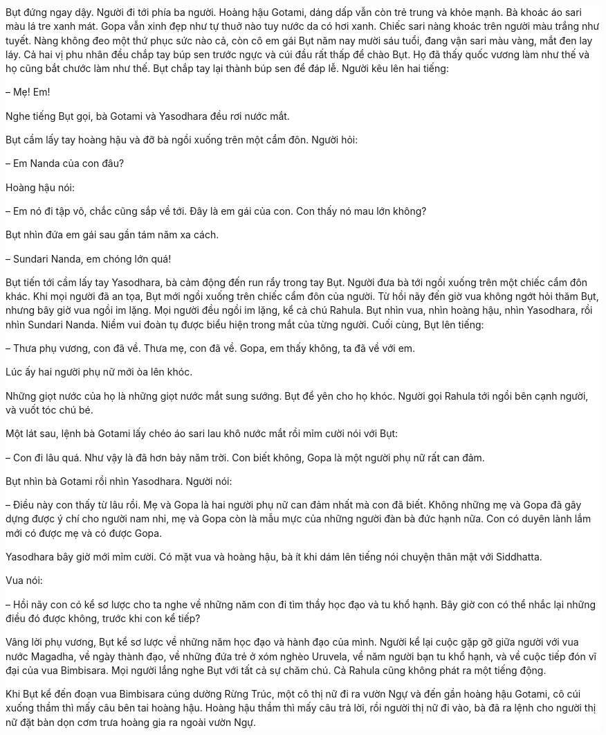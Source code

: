 Bụt đứng ngay dậy. Người đi tới phía ba người. Hoàng hậu Gotami, dáng dấp vẫn còn trẻ trung và khỏe mạnh. Bà khoác áo sari màu lá tre xanh mát. Gopa vẫn xinh đẹp như tự thuở nào tuy nước da có hơi xanh. Chiếc sari nàng khoác trên người màu trắng như tuyết. Nàng không đeo một thứ phục sức nào cả, còn cô em gái Bụt năm nay mười sáu tuổi, đang vận sari màu vàng, mắt đen lay láy. Cả hai vị phu nhân đều chắp tay búp sen trước ngực và cúi đầu rất thấp để chào Bụt. Họ đã thấy quốc vương làm như thế và họ cũng bắt chước làm như thế. Bụt chắp tay lại thành búp sen để đáp lễ. Người kêu lên hai tiếng:

– Mẹ! Em!

Nghe tiếng Bụt gọi, bà Gotami và Yasodhara đều rơi nước mắt.

Bụt cầm lấy tay hoàng hậu và đỡ bà ngồi xuống trên một cẩm đôn. Người hỏi:

– Em Nanda của con đâu?

Hoàng hậu nói:

– Em nó đi tập võ, chắc cũng sắp về tới. Đây là em gái của con. Con thấy nó mau lớn không?

Bụt nhìn đứa em gái sau gần tám năm xa cách.

– Sundari Nanda, em chóng lớn quá!

Bụt tiến tới cầm lấy tay Yasodhara, bà cảm động đến run rẩy trong tay Bụt. Người đưa bà tới ngồi xuống trên một chiếc cẩm đôn khác. Khi mọi người đã an tọa, Bụt mới ngồi xuống trên chiếc cẩm đôn của người. Từ hồi nãy đến giờ vua không ngớt hỏi thăm Bụt, nhưng bây giờ vua ngồi im lặng. Mọi người đều ngồi im lặng, kể cả chú Rahula. Bụt nhìn vua, nhìn hoàng hậu, nhìn Yasodhara, rồi nhìn Sundari Nanda. Niềm vui đoàn tụ được biểu hiện trong mắt của từng người. Cuối cùng, Bụt lên tiếng:

– Thưa phụ vương, con đã về. Thưa mẹ, con đã về. Gopa, em thấy không, ta đã về với em.

Lúc ấy hai người phụ nữ mới òa lên khóc.

Những giọt nước của họ là những giọt nước mắt sung sướng. Bụt để yên cho họ khóc. Người gọi Rahula tới ngồi bên cạnh người, và vuốt tóc chú bé.

Một lát sau, lệnh bà Gotami lấy chéo áo sari lau khô nước mắt rồi mỉm cười nói với Bụt:

– Con đi lâu quá. Như vậy là đã hơn bảy năm trời. Con biết không, Gopa là một người phụ nữ rất can đảm.

Bụt nhìn bà Gotami rồi nhìn Yasodhara. Người nói:

– Điều này con thấy từ lâu rồi. Mẹ và Gopa là hai người phụ nữ can đảm nhất mà con đã biết. Không những mẹ và Gopa đã gây dựng được ý chí cho người nam nhi, mẹ và Gopa còn là mẫu mực của những người đàn bà đức hạnh nữa. Con có duyên lành lắm mới có được mẹ và có được Gopa.

Yasodhara bây giờ mới mỉm cười. Có mặt vua và hoàng hậu, bà ít khi dám lên tiếng nói chuyện thân mật với Siddhatta.

Vua nói:

– Hồi nãy con có kể sơ lược cho ta nghe về những năm con đi tìm thầy học đạo và tu khổ hạnh. Bây giờ con có thể nhắc lại những điều đó được không, trước khi con kể tiếp?

Vâng lời phụ vương, Bụt kể sơ lược về những năm học đạo và hành đạo của mình. Người kể lại cuộc gặp gỡ giữa người với vua nước Magadha, về ngày thành đạo, về những đứa trẻ ở xóm nghèo Uruvela, về năm người bạn tu khổ hạnh, và về cuộc tiếp đón vĩ đại của vua Bimbisara. Mọi người lắng nghe Bụt với tất cả sự chăm chú. Cả Rahula cũng không phát ra một tiếng động.

Khi Bụt kể đến đoạn vua Bimbisara cúng dường Rừng Trúc, một cô thị nữ đi ra vườn Ngự và đến gần hoàng hậu Gotami, cô cúi xuống thầm thì mấy câu bên tai hoàng hậu. Hoàng hậu thầm thì mấy câu trả lời, rồi người thị nữ đi vào, bà đã ra lệnh cho người thị nữ đặt bàn dọn cơm trưa hoàng gia ra ngoài vườn Ngự.
